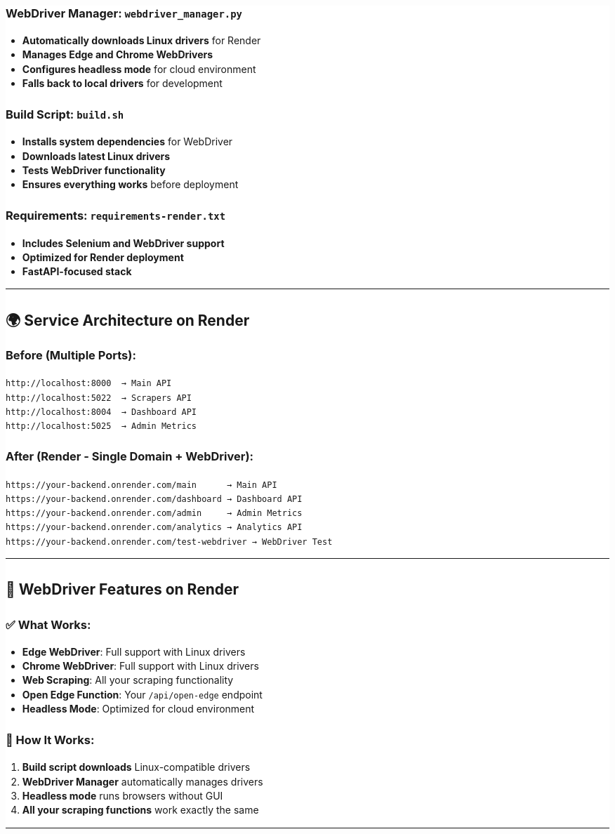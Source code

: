 ### **WebDriver Manager: `webdriver_manager.py`**
- **Automatically downloads Linux drivers** for Render
- **Manages Edge and Chrome WebDrivers**
- **Configures headless mode** for cloud environment
- **Falls back to local drivers** for development

### **Build Script: `build.sh`**
- **Installs system dependencies** for WebDriver
- **Downloads latest Linux drivers**
- **Tests WebDriver functionality**
- **Ensures everything works** before deployment

### **Requirements: `requirements-render.txt`**
- **Includes Selenium and WebDriver support**
- **Optimized for Render deployment**
- **FastAPI-focused stack**

---

## 🌍 **Service Architecture on Render**

### **Before (Multiple Ports):**
```
http://localhost:8000  → Main API
http://localhost:5022  → Scrapers API
http://localhost:8004  → Dashboard API
http://localhost:5025  → Admin Metrics
```

### **After (Render - Single Domain + WebDriver):**
```
https://your-backend.onrender.com/main      → Main API
https://your-backend.onrender.com/dashboard → Dashboard API
https://your-backend.onrender.com/admin     → Admin Metrics
https://your-backend.onrender.com/analytics → Analytics API
https://your-backend.onrender.com/test-webdriver → WebDriver Test
```

---

## 🔧 **WebDriver Features on Render**

### **✅ What Works:**
- **Edge WebDriver**: Full support with Linux drivers
- **Chrome WebDriver**: Full support with Linux drivers
- **Web Scraping**: All your scraping functionality
- **Open Edge Function**: Your `/api/open-edge` endpoint
- **Headless Mode**: Optimized for cloud environment

### **🔧 How It Works:**
1. **Build script downloads** Linux-compatible drivers
2. **WebDriver Manager** automatically manages drivers
3. **Headless mode** runs browsers without GUI
4. **All your scraping functions** work exactly the same

---